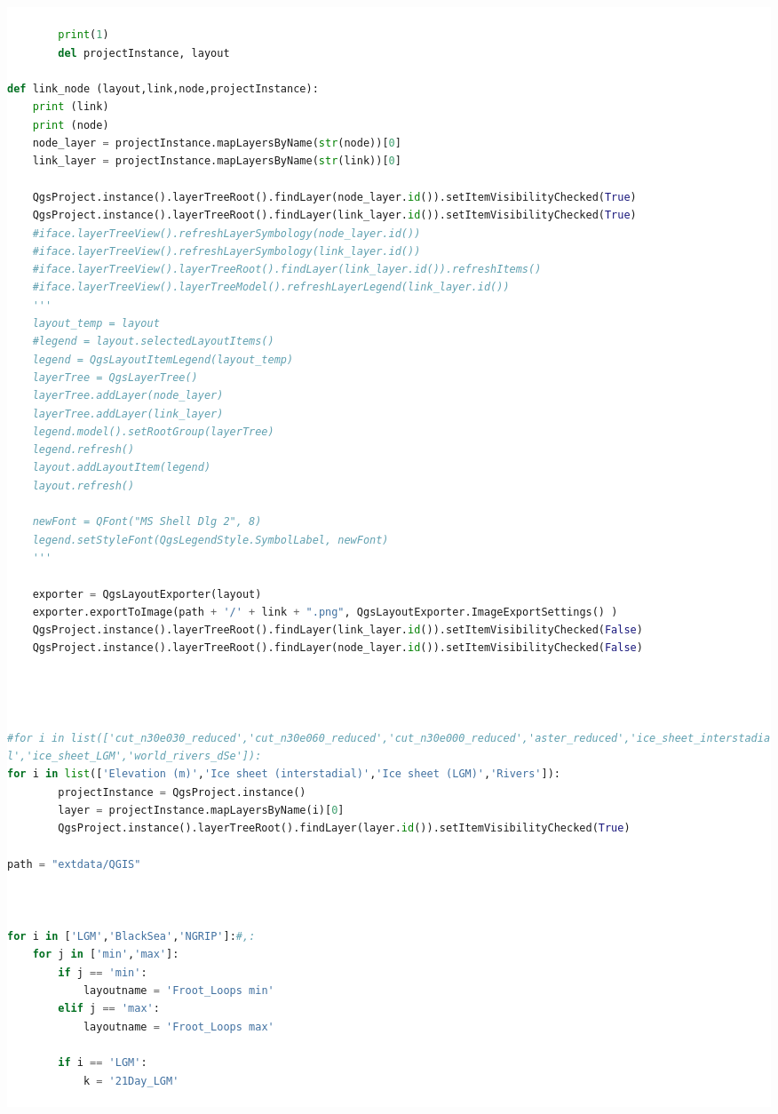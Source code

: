 ```python

        print(1)
        del projectInstance, layout

def link_node (layout,link,node,projectInstance):
    print (link)
    print (node)
    node_layer = projectInstance.mapLayersByName(str(node))[0]
    link_layer = projectInstance.mapLayersByName(str(link))[0]

    QgsProject.instance().layerTreeRoot().findLayer(node_layer.id()).setItemVisibilityChecked(True)
    QgsProject.instance().layerTreeRoot().findLayer(link_layer.id()).setItemVisibilityChecked(True)
    #iface.layerTreeView().refreshLayerSymbology(node_layer.id())
    #iface.layerTreeView().refreshLayerSymbology(link_layer.id())
    #iface.layerTreeView().layerTreeRoot().findLayer(link_layer.id()).refreshItems()
    #iface.layerTreeView().layerTreeModel().refreshLayerLegend(link_layer.id())
    '''
    layout_temp = layout
    #legend = layout.selectedLayoutItems()
    legend = QgsLayoutItemLegend(layout_temp)
    layerTree = QgsLayerTree()
    layerTree.addLayer(node_layer)
    layerTree.addLayer(link_layer)
    legend.model().setRootGroup(layerTree)
    legend.refresh()
    layout.addLayoutItem(legend)
    layout.refresh()
    
    newFont = QFont("MS Shell Dlg 2", 8) 
    legend.setStyleFont(QgsLegendStyle.SymbolLabel, newFont)
    '''
    
    exporter = QgsLayoutExporter(layout)
    exporter.exportToImage(path + '/' + link + ".png", QgsLayoutExporter.ImageExportSettings() )
    QgsProject.instance().layerTreeRoot().findLayer(link_layer.id()).setItemVisibilityChecked(False)
    QgsProject.instance().layerTreeRoot().findLayer(node_layer.id()).setItemVisibilityChecked(False)
    
    


#for i in list(['cut_n30e030_reduced','cut_n30e060_reduced','cut_n30e000_reduced','aster_reduced','ice_sheet_interstadial','ice_sheet_LGM','world_rivers_dSe']):
for i in list(['Elevation (m)','Ice sheet (interstadial)','Ice sheet (LGM)','Rivers']):
        projectInstance = QgsProject.instance()
        layer = projectInstance.mapLayersByName(i)[0]
        QgsProject.instance().layerTreeRoot().findLayer(layer.id()).setItemVisibilityChecked(True)

path = "extdata/QGIS"



for i in ['LGM','BlackSea','NGRIP']:#,:
    for j in ['min','max']:
        if j == 'min':
            layoutname = 'Froot_Loops min'
        elif j == 'max':
            layoutname = 'Froot_Loops max'
        
        if i == 'LGM':
            k = '21Day_LGM'
           
```